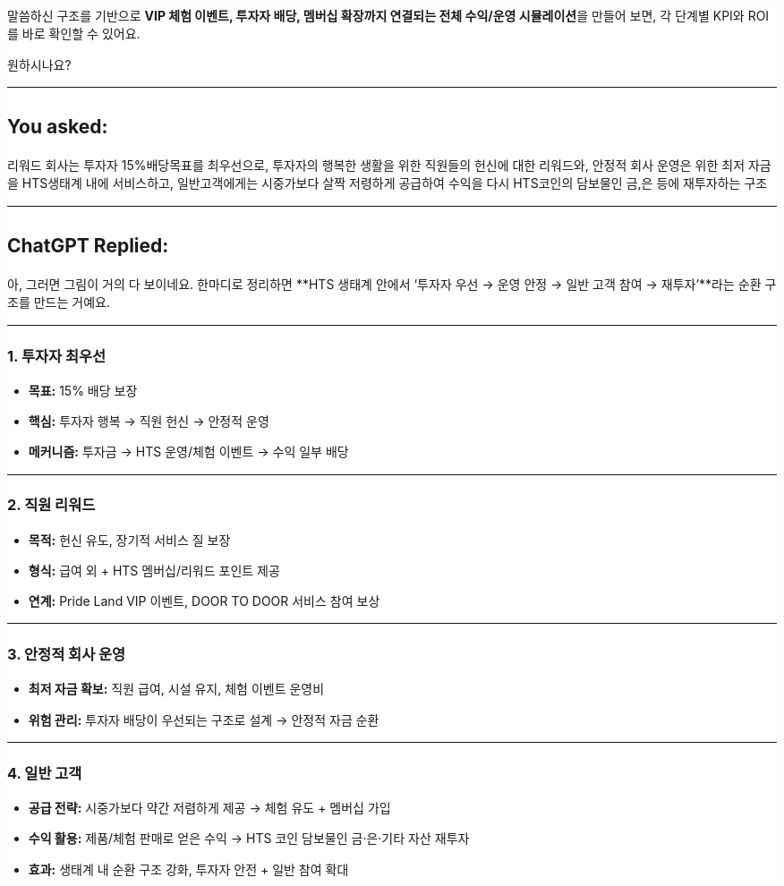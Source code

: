 말씀하신 구조를 기반으로 **VIP 체험 이벤트, 투자자 배당, 멤버십 확장까지 연결되는 전체 수익/운영 시뮬레이션**을 만들어 보면, 각 단계별 KPI와 ROI를 바로 확인할 수 있어요.

원하시나요?

---

## You asked:

리워드 회사는 투자자 15%배당목표를 최우선으로, 투자자의 행복한 생활을 위한 직원들의 헌신에 대한 리워드와, 안정적 회사 운영은 위한 최저 자금을 HTS생태계 내에 서비스하고, 일반고객에게는 시중가보다 살짝 저령하게 공급하여 수익을 다시 HTS코인의 담보물인 금,은 등에 재투자하는 구조

---

## ChatGPT Replied:

아, 그러면 그림이 거의 다 보이네요. 한마디로 정리하면 \*\*HTS 생태계 안에서 ‘투자자 우선 → 운영 안정 → 일반 고객 참여 → 재투자’\*\*라는 순환 구조를 만드는 거예요.

* * *

### 1\. 투자자 최우선

*   **목표:** 15% 배당 보장
    
*   **핵심:** 투자자 행복 → 직원 헌신 → 안정적 운영
    
*   **메커니즘:** 투자금 → HTS 운영/체험 이벤트 → 수익 일부 배당
    

* * *

### 2\. 직원 리워드

*   **목적:** 헌신 유도, 장기적 서비스 질 보장
    
*   **형식:** 급여 외 + HTS 멤버십/리워드 포인트 제공
    
*   **연계:** Pride Land VIP 이벤트, DOOR TO DOOR 서비스 참여 보상
    

* * *

### 3\. 안정적 회사 운영

*   **최저 자금 확보:** 직원 급여, 시설 유지, 체험 이벤트 운영비
    
*   **위험 관리:** 투자자 배당이 우선되는 구조로 설계 → 안정적 자금 순환
    

* * *

### 4\. 일반 고객

*   **공급 전략:** 시중가보다 약간 저렴하게 제공 → 체험 유도 + 멤버십 가입
    
*   **수익 활용:** 제품/체험 판매로 얻은 수익 → HTS 코인 담보물인 금·은·기타 자산 재투자
    
*   **효과:** 생태계 내 순환 구조 강화, 투자자 안전 + 일반 참여 확대
    